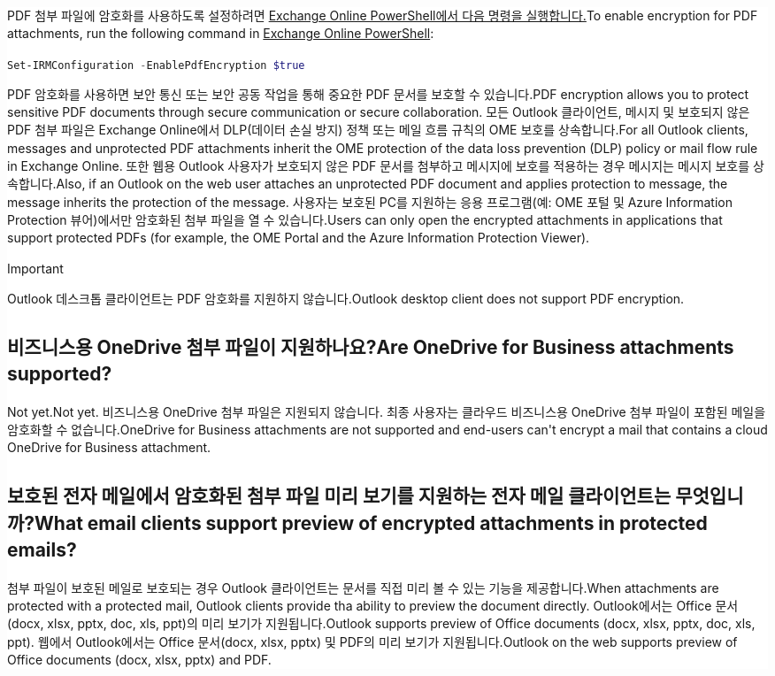 <span data-ttu-id="9f2a3-219">PDF 첨부 파일에 암호화를 사용하도록 설정하려면 [Exchange Online PowerShell에서 다음 명령을 실행합니다.](https://docs.microsoft.com/powershell/exchange/connect-to-exchange-online-powershell)</span><span class="sxs-lookup"><span data-stu-id="9f2a3-219">To enable encryption for PDF attachments, run the following command in [Exchange Online PowerShell](https://docs.microsoft.com/powershell/exchange/connect-to-exchange-online-powershell):</span></span>

```powershell
Set-IRMConfiguration -EnablePdfEncryption $true
```

<span data-ttu-id="9f2a3-220">PDF 암호화를 사용하면 보안 통신 또는 보안 공동 작업을 통해 중요한 PDF 문서를 보호할 수 있습니다.</span><span class="sxs-lookup"><span data-stu-id="9f2a3-220">PDF encryption allows you to protect sensitive PDF documents through secure communication or secure collaboration.</span></span> <span data-ttu-id="9f2a3-221">모든 Outlook 클라이언트, 메시지 및 보호되지 않은 PDF 첨부 파일은 Exchange Online에서 DLP(데이터 손실 방지) 정책 또는 메일 흐름 규칙의 OME 보호를 상속합니다.</span><span class="sxs-lookup"><span data-stu-id="9f2a3-221">For all Outlook clients, messages and unprotected PDF attachments inherit the OME protection of the data loss prevention (DLP) policy or mail flow rule in Exchange Online.</span></span> <span data-ttu-id="9f2a3-222">또한 웹용 Outlook 사용자가 보호되지 않은 PDF 문서를 첨부하고 메시지에 보호를 적용하는 경우 메시지는 메시지 보호를 상속합니다.</span><span class="sxs-lookup"><span data-stu-id="9f2a3-222">Also, if an Outlook on the web user attaches an unprotected PDF document and applies protection to message, the message inherits the protection of the message.</span></span> <span data-ttu-id="9f2a3-223">사용자는 보호된 PC를 지원하는 응용 프로그램(예: OME 포털 및 Azure Information Protection 뷰어)에서만 암호화된 첨부 파일을 열 수 있습니다.</span><span class="sxs-lookup"><span data-stu-id="9f2a3-223">Users can only open the encrypted attachments in applications that support protected PDFs (for example, the OME Portal and the Azure Information Protection Viewer).</span></span>

> [!IMPORTANT]
> <span data-ttu-id="9f2a3-224">Outlook 데스크톱 클라이언트는 PDF 암호화를 지원하지 않습니다.</span><span class="sxs-lookup"><span data-stu-id="9f2a3-224">Outlook desktop client does not support PDF encryption.</span></span>

## <a name="are-onedrive-for-business-attachments-supported"></a><span data-ttu-id="9f2a3-225">비즈니스용 OneDrive 첨부 파일이 지원하나요?</span><span class="sxs-lookup"><span data-stu-id="9f2a3-225">Are OneDrive for Business attachments supported?</span></span>

<span data-ttu-id="9f2a3-226">Not yet.</span><span class="sxs-lookup"><span data-stu-id="9f2a3-226">Not yet.</span></span> <span data-ttu-id="9f2a3-227">비즈니스용 OneDrive 첨부 파일은 지원되지 않습니다. 최종 사용자는 클라우드 비즈니스용 OneDrive 첨부 파일이 포함된 메일을 암호화할 수 없습니다.</span><span class="sxs-lookup"><span data-stu-id="9f2a3-227">OneDrive for Business attachments are not supported and end-users can't encrypt a mail that contains a cloud OneDrive for Business attachment.</span></span>
  
## <a name="what-email-clients-support-preview-of-encrypted-attachments-in-protected-emails"></a><span data-ttu-id="9f2a3-228">보호된 전자 메일에서 암호화된 첨부 파일 미리 보기를 지원하는 전자 메일 클라이언트는 무엇입니까?</span><span class="sxs-lookup"><span data-stu-id="9f2a3-228">What email clients support preview of encrypted attachments in protected emails?</span></span>

<span data-ttu-id="9f2a3-229">첨부 파일이 보호된 메일로 보호되는 경우 Outlook 클라이언트는 문서를 직접 미리 볼 수 있는 기능을 제공합니다.</span><span class="sxs-lookup"><span data-stu-id="9f2a3-229">When attachments are protected with a protected mail, Outlook clients provide tha ability to preview the document directly.</span></span> <span data-ttu-id="9f2a3-230">Outlook에서는 Office 문서(docx, xlsx, pptx, doc, xls, ppt)의 미리 보기가 지원됩니다.</span><span class="sxs-lookup"><span data-stu-id="9f2a3-230">Outlook supports preview of Office documents (docx, xlsx, pptx, doc, xls, ppt).</span></span> <span data-ttu-id="9f2a3-231">웹에서 Outlook에서는 Office 문서(docx, xlsx, pptx) 및 PDF의 미리 보기가 지원됩니다.</span><span class="sxs-lookup"><span data-stu-id="9f2a3-231">Outlook on the web supports preview of Office documents (docx, xlsx, pptx) and PDF.</span></span>  
